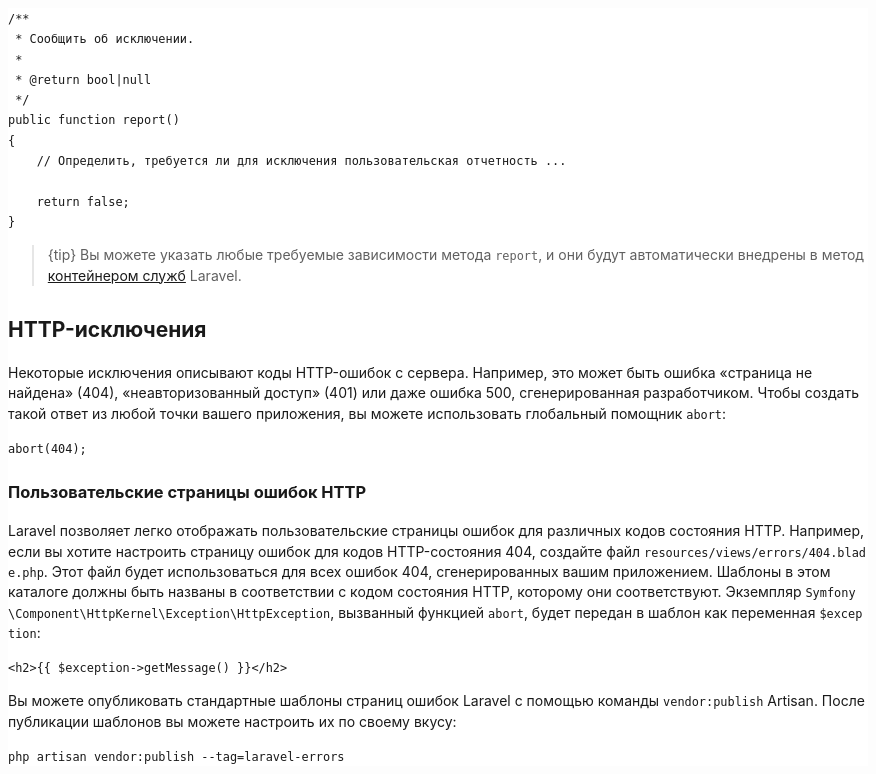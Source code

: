     /**
     * Сообщить об исключении.
     *
     * @return bool|null
     */
    public function report()
    {
        // Определить, требуется ли для исключения пользовательская отчетность ...

        return false;
    }

> {tip} Вы можете указать любые требуемые зависимости метода `report`, и они будут автоматически внедрены в метод [контейнером служб](container.md) Laravel.

<a name="http-exceptions"></a>
## HTTP-исключения

Некоторые исключения описывают коды HTTP-ошибок с сервера. Например, это может быть ошибка «страница не найдена» (404), «неавторизованный доступ» (401) или даже ошибка 500, сгенерированная разработчиком. Чтобы создать такой ответ из любой точки вашего приложения, вы можете использовать глобальный помощник `abort`:

    abort(404);

<a name="custom-http-error-pages"></a>
### Пользовательские страницы ошибок HTTP

Laravel позволяет легко отображать пользовательские страницы ошибок для различных кодов состояния HTTP. Например, если вы хотите настроить страницу ошибок для кодов HTTP-состояния 404, создайте файл `resources/views/errors/404.blade.php`. Этот файл будет использоваться для всех ошибок 404, сгенерированных вашим приложением. Шаблоны в этом каталоге должны быть названы в соответствии с кодом состояния HTTP, которому они соответствуют. Экземпляр `Symfony\Component\HttpKernel\Exception\HttpException`, вызванный функцией `abort`, будет передан в шаблон как переменная `$exception`:

    <h2>{{ $exception->getMessage() }}</h2>

Вы можете опубликовать стандартные шаблоны страниц ошибок Laravel с помощью команды `vendor:publish` Artisan. После публикации шаблонов вы можете настроить их по своему вкусу:

    php artisan vendor:publish --tag=laravel-errors
